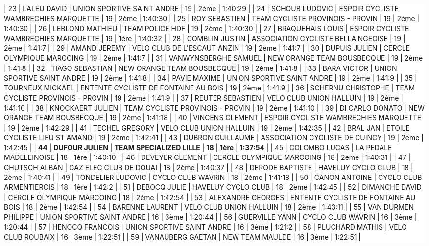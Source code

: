 | 23 | LALEU DAVID | UNION SPORTIVE SAINT ANDRE | 19 | 2ème | 1:40:29 | 
| 24 | SCHOUB LUDOVIC | ESPOIR CYCLISTE WAMBRECHIES MARQUETTE | 19 | 2ème | 1:40:30 | 
| 25 | ROY SEBASTIEN | TEAM CYCLISTE PROVINOIS - PROVIN | 19 | 2ème | 1:40:30 | 
| 26 | LEBLOND MATHIEU | TEAM POLICE HDF | 19 | 2ème | 1:40:30 | 
| 27 | BRAQUEHAIS LOUIS | ESPOIR CYCLISTE WAMBRECHIES MARQUETTE | 19 | 1ère | 1:40:32 | 
| 28 | COMBLIN JUSTIN | ASSOCIATION CYCLISTE BELLAINGEOISE | 19 | 2ème | 1:41:7 | 
| 29 | AMAND JEREMY | VELO CLUB DE L'ESCAUT ANZIN | 19 | 2ème | 1:41:7 | 
| 30 | DUPUIS JULIEN | CERCLE OLYMPIQUE MARCOING | 19 | 2ème | 1:41:7 | 
| 31 | VANWYNSBERGHE SAMUEL | NEW ORANGE TEAM BOUSBECQUE | 19 | 2ème | 1:41:8 | 
| 32 | TIAGO SEBASTIAN | NEW ORANGE TEAM BOUSBECQUE | 19 | 2ème | 1:41:8 | 
| 33 | BARA VICTOR | UNION SPORTIVE SAINT ANDRE | 19 | 2ème | 1:41:8 | 
| 34 | PAVIE MAXIME | UNION SPORTIVE SAINT ANDRE | 19 | 2ème | 1:41:9 | 
| 35 | TOURNEUX MICKAEL | ENTENTE CYCLISTE DE FONTAINE AU BOIS | 19 | 2ème | 1:41:9 | 
| 36 | SCHERNU CHRISTOPHE | TEAM CYCLISTE PROVINOIS - PROVIN | 19 | 2ème | 1:41:9 | 
| 37 | REUTER SEBASTIEN | VELO CLUB UNION HALLUIN | 19 | 2ème | 1:41:10 | 
| 38 | KNOCKAERT JULIEN | TEAM CYCLISTE PROVINOIS - PROVIN | 19 | 2ème | 1:41:10 | 
| 39 | DI CARLO DONATO | NEW ORANGE TEAM BOUSBECQUE | 19 | 2ème | 1:41:18 | 
| 40 | VINCENS CLEMENT | ESPOIR CYCLISTE WAMBRECHIES MARQUETTE | 19 | 2ème | 1:42:29 | 
| 41 | TECHEL GREGORY | VELO CLUB UNION HALLUIN | 19 | 2ème | 1:42:35 | 
| 42 | BRAL JAN | ETOILE CYCLISTE LIEU ST AMAND | 19 | 2ème | 1:42:41 | 
| 43 | DUBRON GUILLAUME | ASSOCIATION CYCLISTE DE CUINCY | 19 | 2ème | 1:42:45 | 
| **44** | **[DUFOUR JULIEN](https://teamspecializedlille.cc/coureurs/dufourjulien)** | **TEAM SPECIALIZED LILLE** | **18** | **1ère** | **1:37:54** | 
| 45 | COLOMBO LUCAS | LA PEDALE MADELEINOISE | 18 | 1ère | 1:40:10 | 
| 46 | DEVEYER CLEMENT | CERCLE OLYMPIQUE MARCOING | 18 | 2ème | 1:40:31 | 
| 47 | CHUTSCH ALBAN | GAZ ELEC CLUB DE DOUAI | 18 | 2ème | 1:40:37 | 
| 48 | DERODE BAPTISTE | HAVELUY CYCLO CLUB | 18 | 2ème | 1:40:41 | 
| 49 | TONDELIER LUDOVIC | CYCLO CLUB WAVRIN | 18 | 2ème | 1:41:18 | 
| 50 | CANON ANTOINE | CYCLO CLUB ARMENTIEROIS | 18 | 1ère | 1:42:2 | 
| 51 | DEBOCQ JULIE | HAVELUY CYCLO CLUB | 18 | 2ème | 1:42:45 | 
| 52 | DIMANCHE DAVID | CERCLE OLYMPIQUE MARCOING | 18 | 2ème | 1:42:54 | 
| 53 | ALEXANDRE GEORGES | ENTENTE CYCLISTE DE FONTAINE AU BOIS | 18 | 2ème | 1:42:54 | 
| 54 | BARENNE LAURENT | VELO CLUB UNION HALLUIN | 18 | 2ème | 1:43:11 | 
| 55 | VAN DURMEN PHILIPPE | UNION SPORTIVE SAINT ANDRE | 16 | 3ème | 1:20:44 | 
| 56 | GUERVILLE YANN | CYCLO CLUB WAVRIN | 16 | 3ème | 1:20:44 | 
| 57 | HENOCQ FRANCOIS | UNION SPORTIVE SAINT ANDRE | 16 | 3ème | 1:21:2 | 
| 58 | PLUCHARD MATHIS | VELO CLUB ROUBAIX | 16 | 3ème | 1:22:51 | 
| 59 | VANAUBERG GAETAN | NEW TEAM MAULDE | 16 | 3ème | 1:22:51 | 
